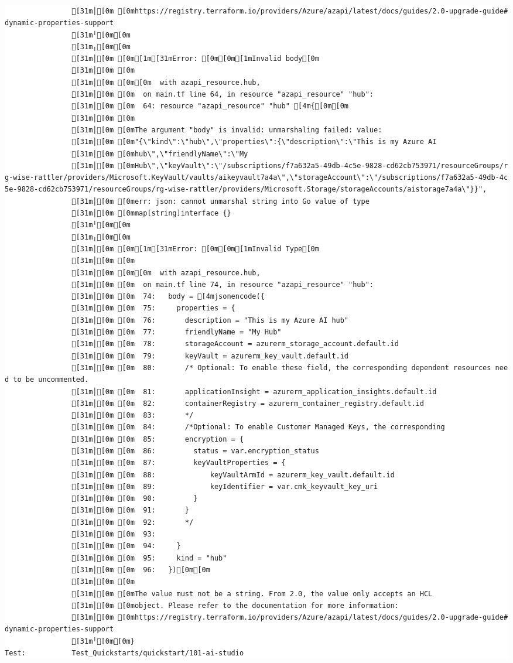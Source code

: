 	            	[31m│[0m [0mhttps://registry.terraform.io/providers/Azure/azapi/latest/docs/guides/2.0-upgrade-guide#dynamic-properties-support
	            	[31m╵[0m[0m
	            	[31m╷[0m[0m
	            	[31m│[0m [0m[1m[31mError: [0m[0m[1mInvalid body[0m
	            	[31m│[0m [0m
	            	[31m│[0m [0m[0m  with azapi_resource.hub,
	            	[31m│[0m [0m  on main.tf line 64, in resource "azapi_resource" "hub":
	            	[31m│[0m [0m  64: resource "azapi_resource" "hub" [4m{[0m[0m
	            	[31m│[0m [0m
	            	[31m│[0m [0mThe argument "body" is invalid: unmarshaling failed: value:
	            	[31m│[0m [0m"{\"kind\":\"hub\",\"properties\":{\"description\":\"This is my Azure AI
	            	[31m│[0m [0mhub\",\"friendlyName\":\"My
	            	[31m│[0m [0mHub\",\"keyVault\":\"/subscriptions/f7a632a5-49db-4c5e-9828-cd62cb753971/resourceGroups/rg-wise-rattler/providers/Microsoft.KeyVault/vaults/aikeyvault7a4a\",\"storageAccount\":\"/subscriptions/f7a632a5-49db-4c5e-9828-cd62cb753971/resourceGroups/rg-wise-rattler/providers/Microsoft.Storage/storageAccounts/aistorage7a4a\"}}",
	            	[31m│[0m [0merr: json: cannot unmarshal string into Go value of type
	            	[31m│[0m [0mmap[string]interface {}
	            	[31m╵[0m[0m
	            	[31m╷[0m[0m
	            	[31m│[0m [0m[1m[31mError: [0m[0m[1mInvalid Type[0m
	            	[31m│[0m [0m
	            	[31m│[0m [0m[0m  with azapi_resource.hub,
	            	[31m│[0m [0m  on main.tf line 74, in resource "azapi_resource" "hub":
	            	[31m│[0m [0m  74:   body = [4mjsonencode({
	            	[31m│[0m [0m  75:     properties = {
	            	[31m│[0m [0m  76:       description = "This is my Azure AI hub"
	            	[31m│[0m [0m  77:       friendlyName = "My Hub"
	            	[31m│[0m [0m  78:       storageAccount = azurerm_storage_account.default.id
	            	[31m│[0m [0m  79:       keyVault = azurerm_key_vault.default.id
	            	[31m│[0m [0m  80:       /* Optional: To enable these field, the corresponding dependent resources need to be uncommented.
	            	[31m│[0m [0m  81:       applicationInsight = azurerm_application_insights.default.id
	            	[31m│[0m [0m  82:       containerRegistry = azurerm_container_registry.default.id
	            	[31m│[0m [0m  83:       */
	            	[31m│[0m [0m  84:       /*Optional: To enable Customer Managed Keys, the corresponding 
	            	[31m│[0m [0m  85:       encryption = {
	            	[31m│[0m [0m  86:         status = var.encryption_status
	            	[31m│[0m [0m  87:         keyVaultProperties = {
	            	[31m│[0m [0m  88:             keyVaultArmId = azurerm_key_vault.default.id
	            	[31m│[0m [0m  89:             keyIdentifier = var.cmk_keyvault_key_uri
	            	[31m│[0m [0m  90:         }
	            	[31m│[0m [0m  91:       }
	            	[31m│[0m [0m  92:       */
	            	[31m│[0m [0m  93:       
	            	[31m│[0m [0m  94:     }
	            	[31m│[0m [0m  95:     kind = "hub"
	            	[31m│[0m [0m  96:   })[0m[0m
	            	[31m│[0m [0m
	            	[31m│[0m [0mThe value must not be a string. From 2.0, the value only accepts an HCL
	            	[31m│[0m [0mobject. Please refer to the documentation for more information:
	            	[31m│[0m [0mhttps://registry.terraform.io/providers/Azure/azapi/latest/docs/guides/2.0-upgrade-guide#dynamic-properties-support
	            	[31m╵[0m[0m}
	Test:       	Test_Quickstarts/quickstart/101-ai-studio
